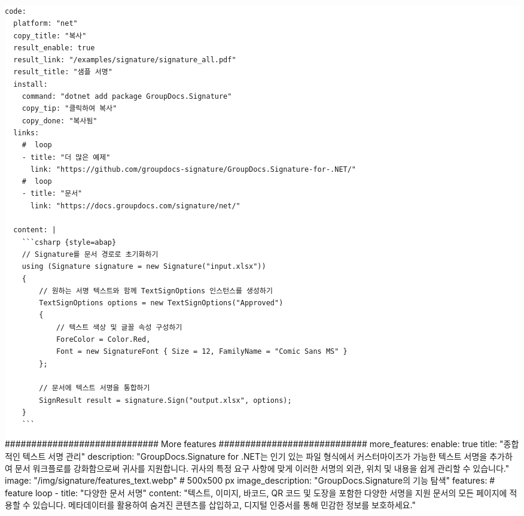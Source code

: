     code:
      platform: "net"
      copy_title: "복사"
      result_enable: true
      result_link: "/examples/signature/signature_all.pdf"
      result_title: "샘플 서명"
      install:
        command: "dotnet add package GroupDocs.Signature"
        copy_tip: "클릭하여 복사"
        copy_done: "복사됨"
      links:
        #  loop
        - title: "더 많은 예제"
          link: "https://github.com/groupdocs-signature/GroupDocs.Signature-for-.NET/"
        #  loop
        - title: "문서"
          link: "https://docs.groupdocs.com/signature/net/"
          
      content: |
        ```csharp {style=abap}
        // Signature를 문서 경로로 초기화하기
        using (Signature signature = new Signature("input.xlsx"))
        {
            // 원하는 서명 텍스트와 함께 TextSignOptions 인스턴스를 생성하기
            TextSignOptions options = new TextSignOptions("Approved")
            {
                // 텍스트 색상 및 글꼴 속성 구성하기
                ForeColor = Color.Red,
                Font = new SignatureFont { Size = 12, FamilyName = "Comic Sans MS" }
            };

            // 문서에 텍스트 서명을 통합하기
            SignResult result = signature.Sign("output.xlsx", options);
        }
        ```            

############################# More features ############################
more_features:
  enable: true
  title: "종합적인 텍스트 서명 관리"
  description: "GroupDocs.Signature for .NET는 인기 있는 파일 형식에서 커스터마이즈가 가능한 텍스트 서명을 추가하여 문서 워크플로를 강화함으로써 귀사를 지원합니다. 귀사의 특정 요구 사항에 맞게 이러한 서명의 외관, 위치 및 내용을 쉽게 관리할 수 있습니다."
  image: "/img/signature/features_text.webp" # 500x500 px
  image_description: "GroupDocs.Signature의 기능 탐색"
  features:
    # feature loop
    - title: "다양한 문서 서명"
      content: "텍스트, 이미지, 바코드, QR 코드 및 도장을 포함한 다양한 서명을 지원 문서의 모든 페이지에 적용할 수 있습니다. 메타데이터를 활용하여 숨겨진 콘텐츠를 삽입하고, 디지털 인증서를 통해 민감한 정보를 보호하세요."
